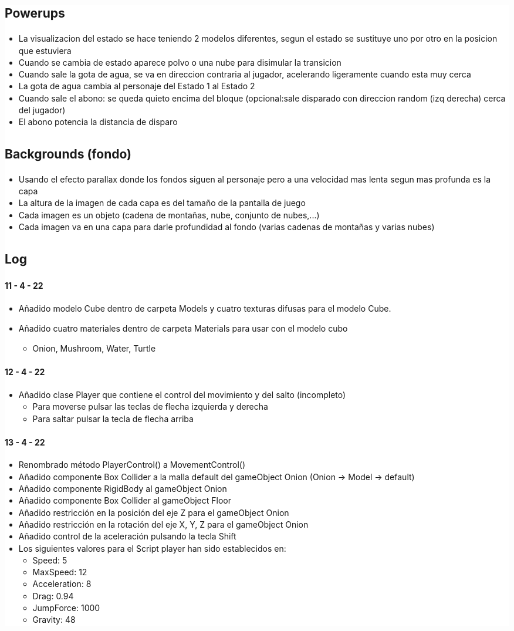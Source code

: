 ## Powerups
- La visualizacion  del estado se hace teniendo 2 modelos diferentes, segun el estado se sustituye uno por otro en la posicion que estuviera
- Cuando se cambia de estado aparece polvo o una nube para disimular la transicion
- Cuando sale la gota de agua, se va en direccion contraria al jugador, acelerando ligeramente cuando esta muy cerca
- La gota de agua cambia al personaje del Estado 1 al Estado 2
- Cuando sale el abono: se queda quieto encima del bloque (opcional:sale disparado con direccion random (izq derecha) cerca del jugador)
- El abono potencia la distancia de disparo


## Backgrounds (fondo)
- Usando el efecto parallax donde los fondos siguen al personaje pero a una velocidad mas lenta segun mas profunda es la capa
- La altura de la imagen de cada capa es del tamaño de la pantalla de juego
- Cada imagen es un objeto (cadena de montañas, nube, conjunto de nubes,...)
- Cada imagen va en una capa para darle profundidad al fondo (varias cadenas de montañas y varias nubes)

## Log

#### 11 - 4 - 22

- Añadido modelo Cube dentro de carpeta Models y cuatro texturas difusas para el modelo Cube.

- Añadido cuatro materiales dentro de carpeta Materials para usar con el modelo cubo
  - Onion, Mushroom, Water, Turtle

#### 12 - 4 - 22

- Añadido clase Player que contiene el control del movimiento y del salto (incompleto)
  - Para moverse pulsar las teclas de flecha izquierda y derecha
  - Para saltar pulsar la tecla de flecha arriba

#### 13 - 4 - 22

- Renombrado método PlayerControl() a MovementControl()
- Añadido componente Box Collider a la malla default del gameObject Onion (Onion → Model → default)
- Añadido componente RigidBody al gameObject Onion
- Añadido componente Box Collider al gameObject Floor
- Añadido restricción en la posición del eje Z para el gameObject Onion
- Añadido restricción en la rotación del eje X, Y, Z para el gameObject Onion
- Añadido control de la aceleración pulsando la tecla Shift
- Los siguientes valores para el Script player han sido establecidos en:
	- Speed: 5
	- MaxSpeed: 12
	- Acceleration: 8
	- Drag: 0.94
	- JumpForce: 1000
	- Gravity: 48
